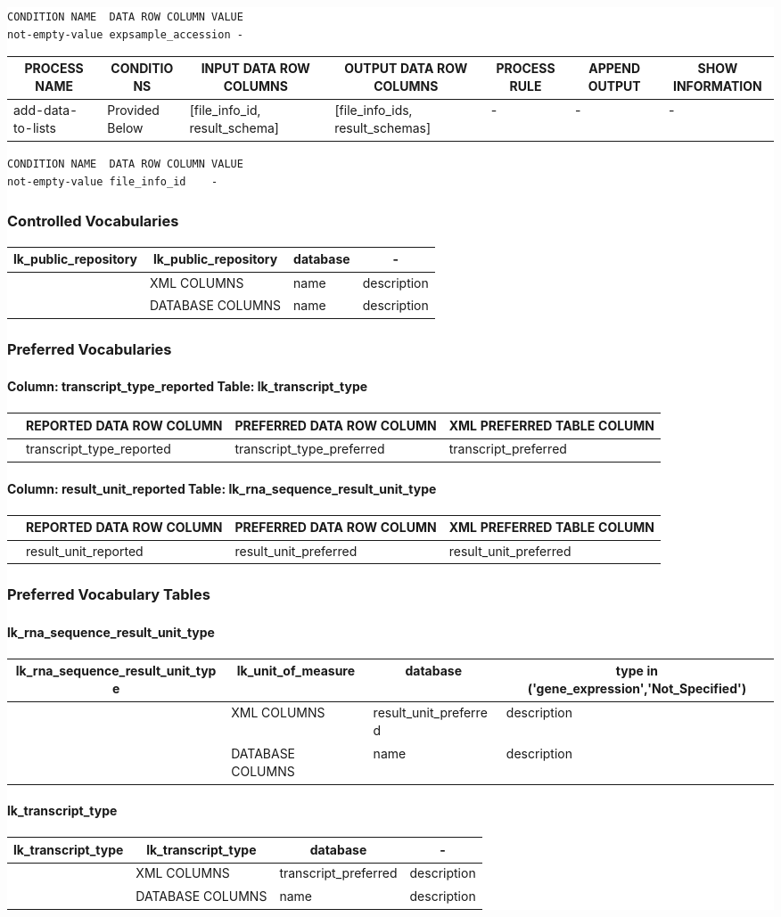 	CONDITION NAME	DATA ROW COLUMN	VALUE
	not-empty-value	expsample_accession	-

| PROCESS NAME | CONDITIONS | INPUT DATA ROW COLUMNS | OUTPUT DATA ROW COLUMNS | PROCESS RULE | APPEND OUTPUT | SHOW INFORMATION | 
|  --- | --- | --- | --- | --- | --- | --- |
| add-data-to-lists | Provided Below | [file_info_id, result_schema] | [file_info_ids, result_schemas] | - | - | - | 

	CONDITION NAME	DATA ROW COLUMN	VALUE
	not-empty-value	file_info_id	-

### Controlled Vocabularies
| lk_public_repository | lk_public_repository | database | - | 
|  --- | --- | --- | --- |
|  | XML COLUMNS | name | description | link | 
|  | DATABASE COLUMNS | name | description | link | 
### Preferred Vocabularies

#### Column: transcript_type_reported Table: lk_transcript_type

|  | REPORTED DATA ROW COLUMN | PREFERRED DATA ROW COLUMN | XML PREFERRED TABLE COLUMN | 
|  --- | --- | --- | --- |
|  | transcript_type_reported | transcript_type_preferred | transcript_preferred | 

#### Column: result_unit_reported Table: lk_rna_sequence_result_unit_type

|  | REPORTED DATA ROW COLUMN | PREFERRED DATA ROW COLUMN | XML PREFERRED TABLE COLUMN | 
|  --- | --- | --- | --- |
|  | result_unit_reported | result_unit_preferred | result_unit_preferred | 


### Preferred Vocabulary Tables

#### lk_rna_sequence_result_unit_type

| lk_rna_sequence_result_unit_type | lk_unit_of_measure | database | type in ('gene_expression','Not_Specified') | 
|  --- | --- | --- | --- |
|  | XML COLUMNS | result_unit_preferred | description | link | 
|  | DATABASE COLUMNS | name | description | link | 

#### lk_transcript_type

| lk_transcript_type | lk_transcript_type | database | - | 
|  --- | --- | --- | --- |
|  | XML COLUMNS | transcript_preferred | description | link | 
|  | DATABASE COLUMNS | name | description | link | 


